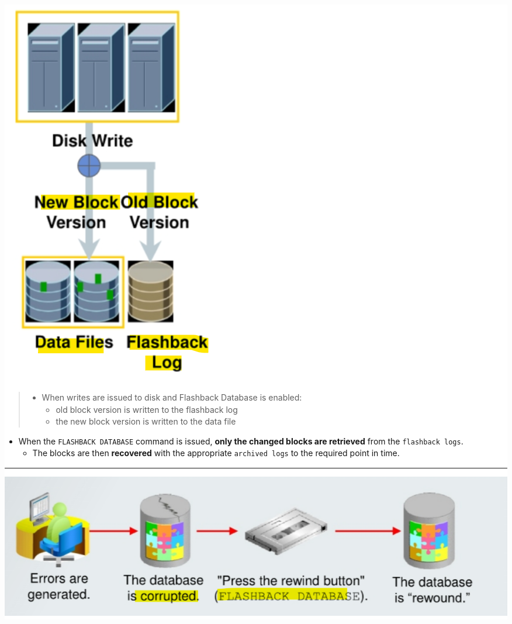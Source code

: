 ![diagram_flashback_db](./pic/diagram_flashback_db01.png)

> - When writes are issued to disk and Flashback Database is enabled:
>   - old block version is written to the flashback log
>   - the new block version is written to the data file

- When the `FLASHBACK DATABASE` command is issued, **only the changed blocks are retrieved** from the `flashback logs`.
  - The blocks are then **recovered** with the appropriate `archived logs` to the required point in time.

---

![diagram_flashback_db](./pic/diagram_flashback_db02.png)
